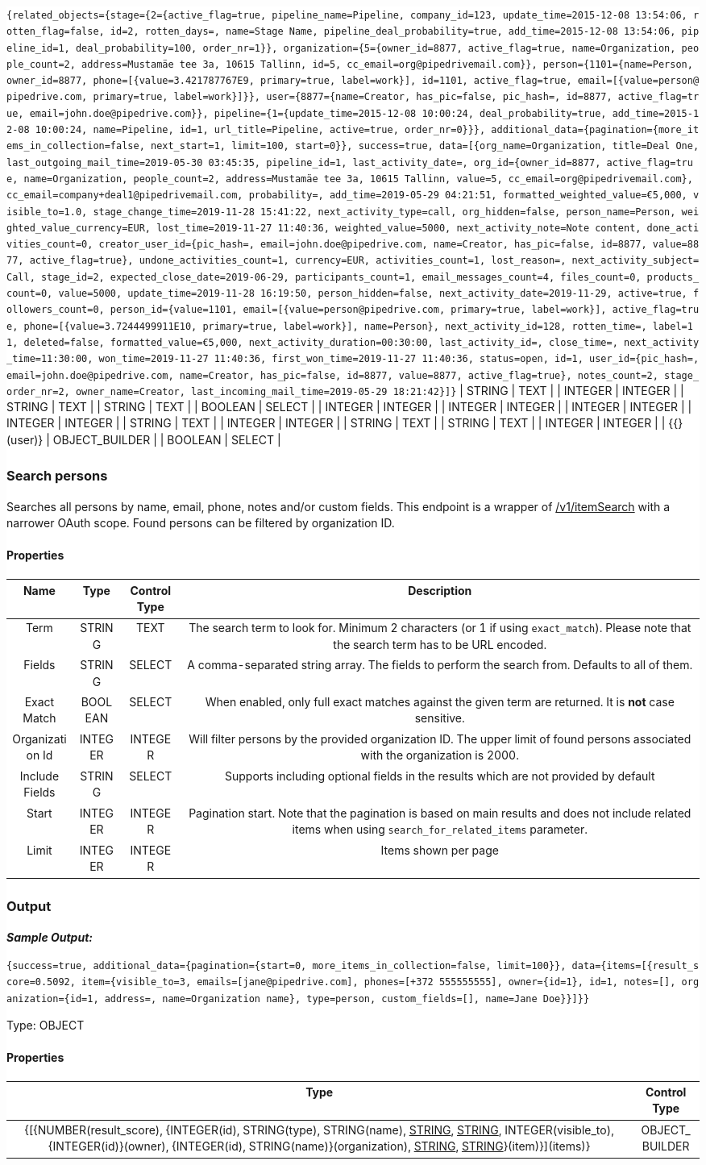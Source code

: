 ```{related_objects={stage={2={active_flag=true, pipeline_name=Pipeline, company_id=123, update_time=2015-12-08 13:54:06, rotten_flag=false, id=2, rotten_days=, name=Stage Name, pipeline_deal_probability=true, add_time=2015-12-08 13:54:06, pipeline_id=1, deal_probability=100, order_nr=1}}, organization={5={owner_id=8877, active_flag=true, name=Organization, people_count=2, address=Mustamäe tee 3a, 10615 Tallinn, id=5, cc_email=org@pipedrivemail.com}}, person={1101={name=Person, owner_id=8877, phone=[{value=3.421787767E9, primary=true, label=work}], id=1101, active_flag=true, email=[{value=person@pipedrive.com, primary=true, label=work}]}}, user={8877={name=Creator, has_pic=false, pic_hash=, id=8877, active_flag=true, email=john.doe@pipedrive.com}}, pipeline={1={update_time=2015-12-08 10:00:24, deal_probability=true, add_time=2015-12-08 10:00:24, name=Pipeline, id=1, url_title=Pipeline, active=true, order_nr=0}}}, additional_data={pagination={more_items_in_collection=false, next_start=1, limit=100, start=0}}, success=true, data=[{org_name=Organization, title=Deal One, last_outgoing_mail_time=2019-05-30 03:45:35, pipeline_id=1, last_activity_date=, org_id={owner_id=8877, active_flag=true, name=Organization, people_count=2, address=Mustamäe tee 3a, 10615 Tallinn, value=5, cc_email=org@pipedrivemail.com}, cc_email=company+deal1@pipedrivemail.com, probability=, add_time=2019-05-29 04:21:51, formatted_weighted_value=€5,000, visible_to=1.0, stage_change_time=2019-11-28 15:41:22, next_activity_type=call, org_hidden=false, person_name=Person, weighted_value_currency=EUR, lost_time=2019-11-27 11:40:36, weighted_value=5000, next_activity_note=Note content, done_activities_count=0, creator_user_id={pic_hash=, email=john.doe@pipedrive.com, name=Creator, has_pic=false, id=8877, value=8877, active_flag=true}, undone_activities_count=1, currency=EUR, activities_count=1, lost_reason=, next_activity_subject=Call, stage_id=2, expected_close_date=2019-06-29, participants_count=1, email_messages_count=4, files_count=0, products_count=0, value=5000, update_time=2019-11-28 16:19:50, person_hidden=false, next_activity_date=2019-11-29, active=true, followers_count=0, person_id={value=1101, email=[{value=person@pipedrive.com, primary=true, label=work}], active_flag=true, phone=[{value=3.7244499911E10, primary=true, label=work}], name=Person}, next_activity_id=128, rotten_time=, label=11, deleted=false, formatted_value=€5,000, next_activity_duration=00:30:00, last_activity_id=, close_time=, next_activity_time=11:30:00, won_time=2019-11-27 11:40:36, first_won_time=2019-11-27 11:40:36, status=open, id=1, user_id={pic_hash=, email=john.doe@pipedrive.com, name=Creator, has_pic=false, id=8877, value=8877, active_flag=true}, notes_count=2, stage_order_nr=2, owner_name=Creator, last_incoming_mail_time=2019-05-29 18:21:42}]}```
| STRING | TEXT  |
| INTEGER | INTEGER  |
| STRING | TEXT  |
| STRING | TEXT  |
| BOOLEAN | SELECT  |
| INTEGER | INTEGER  |
| INTEGER | INTEGER  |
| INTEGER | INTEGER  |
| INTEGER | INTEGER  |
| STRING | TEXT  |
| INTEGER | INTEGER  |
| STRING | TEXT  |
| STRING | TEXT  |
| INTEGER | INTEGER  |
| {{}(user)} | OBJECT_BUILDER  |
| BOOLEAN | SELECT  |





### Search persons
Searches all persons by name, email, phone, notes and/or custom fields. This endpoint is a wrapper of <a href="https://developers.pipedrive.com/docs/api/v1/ItemSearch#searchItem">/v1/itemSearch</a> with a narrower OAuth scope. Found persons can be filtered by organization ID.

#### Properties

|      Name      |     Type     |     Control Type     |     Description     |
|:--------------:|:------------:|:--------------------:|:-------------------:|
| Term | STRING | TEXT  |  The search term to look for. Minimum 2 characters (or 1 if using `exact_match`). Please note that the search term has to be URL encoded.  |
| Fields | STRING | SELECT  |  A comma-separated string array. The fields to perform the search from. Defaults to all of them.  |
| Exact Match | BOOLEAN | SELECT  |  When enabled, only full exact matches against the given term are returned. It is <b>not</b> case sensitive.  |
| Organization Id | INTEGER | INTEGER  |  Will filter persons by the provided organization ID. The upper limit of found persons associated with the organization is 2000.  |
| Include Fields | STRING | SELECT  |  Supports including optional fields in the results which are not provided by default  |
| Start | INTEGER | INTEGER  |  Pagination start. Note that the pagination is based on main results and does not include related items when using `search_for_related_items` parameter.  |
| Limit | INTEGER | INTEGER  |  Items shown per page  |


### Output


___Sample Output:___

```{success=true, additional_data={pagination={start=0, more_items_in_collection=false, limit=100}}, data={items=[{result_score=0.5092, item={visible_to=3, emails=[jane@pipedrive.com], phones=[+372 555555555], owner={id=1}, id=1, notes=[], organization={id=1, address=, name=Organization name}, type=person, custom_fields=[], name=Jane Doe}}]}}```



Type: OBJECT

#### Properties

|     Type     |     Control Type     |
|:------------:|:--------------------:|
| {[{NUMBER(result_score), {INTEGER(id), STRING(type), STRING(name), [STRING](phones), [STRING](emails), INTEGER(visible_to), {INTEGER(id)}(owner), {INTEGER(id), STRING(name)}(organization), [STRING](custom_fields), [STRING](notes)}(item)}](items)} | OBJECT_BUILDER  |
```